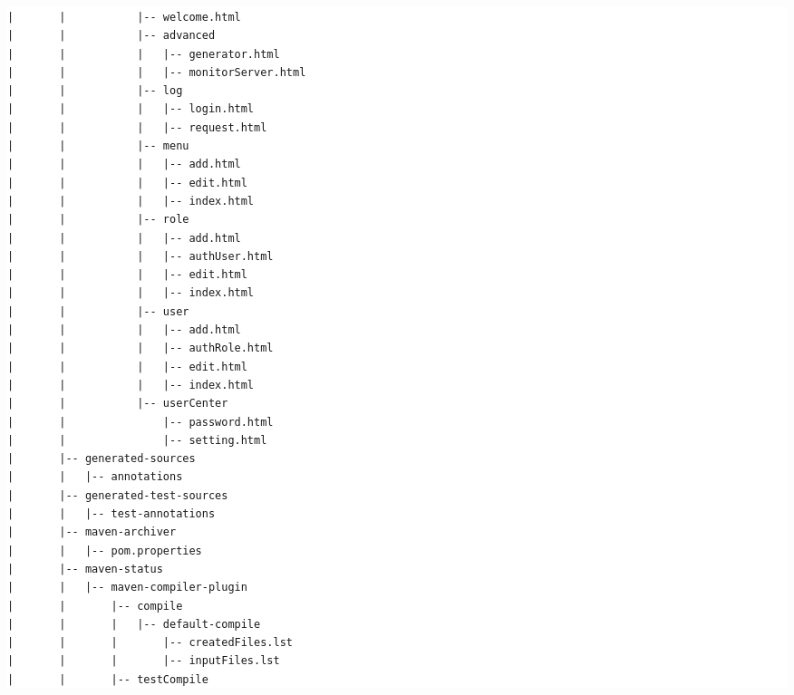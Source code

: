     |       |           |-- welcome.html
    |       |           |-- advanced
    |       |           |   |-- generator.html
    |       |           |   |-- monitorServer.html
    |       |           |-- log
    |       |           |   |-- login.html
    |       |           |   |-- request.html
    |       |           |-- menu
    |       |           |   |-- add.html
    |       |           |   |-- edit.html
    |       |           |   |-- index.html
    |       |           |-- role
    |       |           |   |-- add.html
    |       |           |   |-- authUser.html
    |       |           |   |-- edit.html
    |       |           |   |-- index.html
    |       |           |-- user
    |       |           |   |-- add.html
    |       |           |   |-- authRole.html
    |       |           |   |-- edit.html
    |       |           |   |-- index.html
    |       |           |-- userCenter
    |       |               |-- password.html
    |       |               |-- setting.html
    |       |-- generated-sources
    |       |   |-- annotations
    |       |-- generated-test-sources
    |       |   |-- test-annotations
    |       |-- maven-archiver
    |       |   |-- pom.properties
    |       |-- maven-status
    |       |   |-- maven-compiler-plugin
    |       |       |-- compile
    |       |       |   |-- default-compile
    |       |       |       |-- createdFiles.lst
    |       |       |       |-- inputFiles.lst
    |       |       |-- testCompile